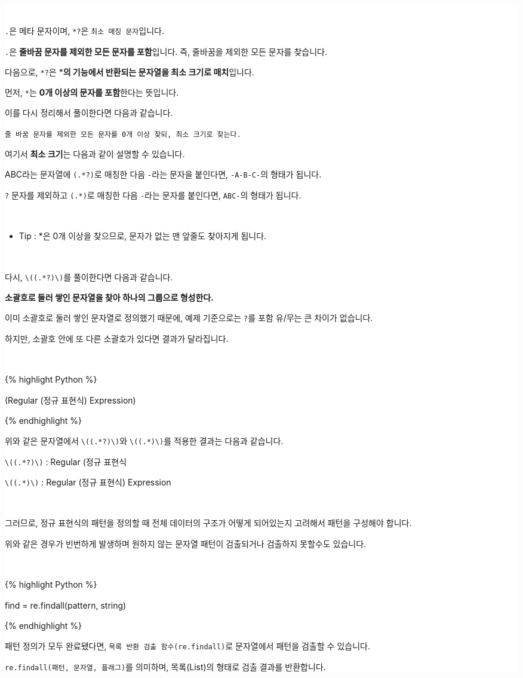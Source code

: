 <br>

`.`은 메타 문자이며, `*?`은 `최소 매칭 문자`입니다.

`.`은 **줄바꿈 문자를 제외한 모든 문자를 포함**입니다. 즉, 줄바꿈을 제외한 모든 문자를 찾습니다.

다음으로, `*?`은 ***의 기능에서 반환되는 문자열을 최소 크기로 매치**입니다.

먼저, `*`는  **0개 이상의 문자를 포함**한다는 뜻입니다.

이를 다시 정리해서 풀이한다면 다음과 같습니다.

`줄 바꿈 문자를 제외한 모든 문자를 0개 이상 찾되, 최소 크기로 찾는다.`

여기서 **최소 크기**는 다음과 같이 설명할 수 있습니다.

ABC라는 문자열에 `(.*?)`로 매칭한 다음 `-`라는 문자을 붙인다면, `-A-B-C-`의 형태가 됩니다.

`?` 문자를 제외하고 `(.*)`로 매칭한 다음 `-`라는 문자를 붙인다면, `ABC-`의 형태가 됩니다.

<br>

* Tip : *은 0개 이상을 찾으므로, 문자가 없는 맨 앞줄도 찾아지게 됩니다.

<br>

다시, `\((.*?)\)`를 풀이한다면 다음과 같습니다.

**소괄호로 둘러 쌓인 문자열을 찾아 하나의 그룹으로 형성한다.**

이미 소괄호로 둘러 쌓인 문자열로 정의했기 때문에, 예제 기준으로는 `?`를 포함 유/무는 큰 차이가 없습니다.

하지만, 소괄호 안에 또 다른 소괄호가 있다면 결과가 달라집니다.

<br>

{% highlight Python %}

(Regular (정규 표현식) Expression)

{% endhighlight %}

위와 같은 문자열에서 `\((.*?)\)`와 `\((.*)\)`를 적용한 결과는 다음과 같습니다.

`\((.*?)\)` : Regular (정규 표현식

`\((.*)\)` : Regular (정규 표현식) Expression

<br>

그러므로, 정규 표현식의 패턴을 정의할 때 전체 데이터의 구조가 어떻게 되어있는지 고려해서 패턴을 구성해야 합니다.

위와 같은 경우가 빈번하게 발생하며 원하지 않는 문자열 패턴이 검출되거나 검출하지 못할수도 있습니다.

<br>

{% highlight Python %}

find = re.findall(pattern, string)

{% endhighlight %}

패턴 정의가 모두 완료됐다면, `목록 반환 검출 함수(re.findall)`로 문자열에서 패턴을 검출할 수 있습니다.

`re.findall(패턴, 문자열, 플래그)`를 의미하며, 목록(List)의 형태로 검출 결과를 반환합니다.
